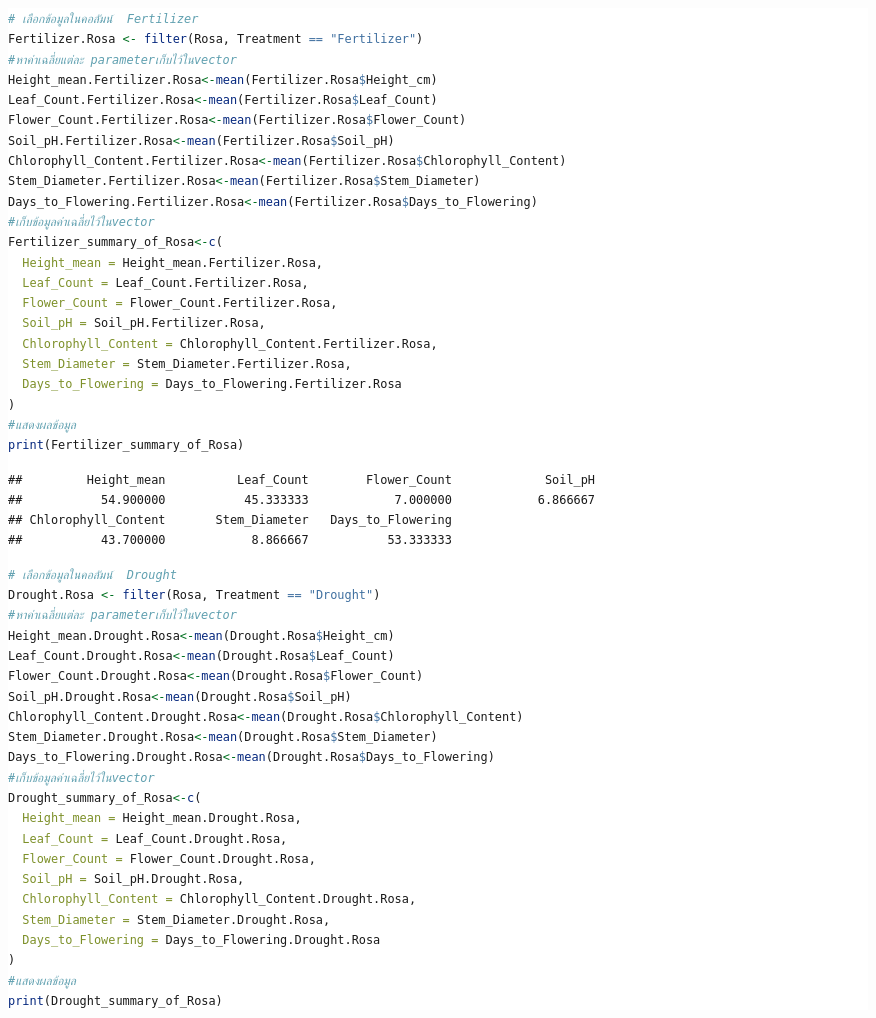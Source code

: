 ``` r
# เลือกข้อมูลในคอลัมน์  Fertilizer
Fertilizer.Rosa <- filter(Rosa, Treatment == "Fertilizer")
#หาค่าเฉลี่ยแต่ละ parameterเก็บไว้ในvector
Height_mean.Fertilizer.Rosa<-mean(Fertilizer.Rosa$Height_cm)
Leaf_Count.Fertilizer.Rosa<-mean(Fertilizer.Rosa$Leaf_Count)
Flower_Count.Fertilizer.Rosa<-mean(Fertilizer.Rosa$Flower_Count)
Soil_pH.Fertilizer.Rosa<-mean(Fertilizer.Rosa$Soil_pH)
Chlorophyll_Content.Fertilizer.Rosa<-mean(Fertilizer.Rosa$Chlorophyll_Content)
Stem_Diameter.Fertilizer.Rosa<-mean(Fertilizer.Rosa$Stem_Diameter)
Days_to_Flowering.Fertilizer.Rosa<-mean(Fertilizer.Rosa$Days_to_Flowering)
#เก็บข้อมูลค่าเฉลี่ยไว้ในvector
Fertilizer_summary_of_Rosa<-c(
  Height_mean = Height_mean.Fertilizer.Rosa,
  Leaf_Count = Leaf_Count.Fertilizer.Rosa,
  Flower_Count = Flower_Count.Fertilizer.Rosa,
  Soil_pH = Soil_pH.Fertilizer.Rosa,
  Chlorophyll_Content = Chlorophyll_Content.Fertilizer.Rosa,
  Stem_Diameter = Stem_Diameter.Fertilizer.Rosa,
  Days_to_Flowering = Days_to_Flowering.Fertilizer.Rosa
)
#แสดงผลข้อมูล
print(Fertilizer_summary_of_Rosa)
```

    ##         Height_mean          Leaf_Count        Flower_Count             Soil_pH 
    ##           54.900000           45.333333            7.000000            6.866667 
    ## Chlorophyll_Content       Stem_Diameter   Days_to_Flowering 
    ##           43.700000            8.866667           53.333333

``` r
# เลือกข้อมูลในคอลัมน์  Drought
Drought.Rosa <- filter(Rosa, Treatment == "Drought")
#หาค่าเฉลี่ยแต่ละ parameterเก็บไว้ในvector
Height_mean.Drought.Rosa<-mean(Drought.Rosa$Height_cm)
Leaf_Count.Drought.Rosa<-mean(Drought.Rosa$Leaf_Count)
Flower_Count.Drought.Rosa<-mean(Drought.Rosa$Flower_Count)
Soil_pH.Drought.Rosa<-mean(Drought.Rosa$Soil_pH)
Chlorophyll_Content.Drought.Rosa<-mean(Drought.Rosa$Chlorophyll_Content)
Stem_Diameter.Drought.Rosa<-mean(Drought.Rosa$Stem_Diameter)
Days_to_Flowering.Drought.Rosa<-mean(Drought.Rosa$Days_to_Flowering)
#เก็บข้อมูลค่าเฉลี่ยไว้ในvector
Drought_summary_of_Rosa<-c(
  Height_mean = Height_mean.Drought.Rosa,
  Leaf_Count = Leaf_Count.Drought.Rosa,
  Flower_Count = Flower_Count.Drought.Rosa,
  Soil_pH = Soil_pH.Drought.Rosa,
  Chlorophyll_Content = Chlorophyll_Content.Drought.Rosa,
  Stem_Diameter = Stem_Diameter.Drought.Rosa,
  Days_to_Flowering = Days_to_Flowering.Drought.Rosa
)
#แสดงผลข้อมูล
print(Drought_summary_of_Rosa)
```
